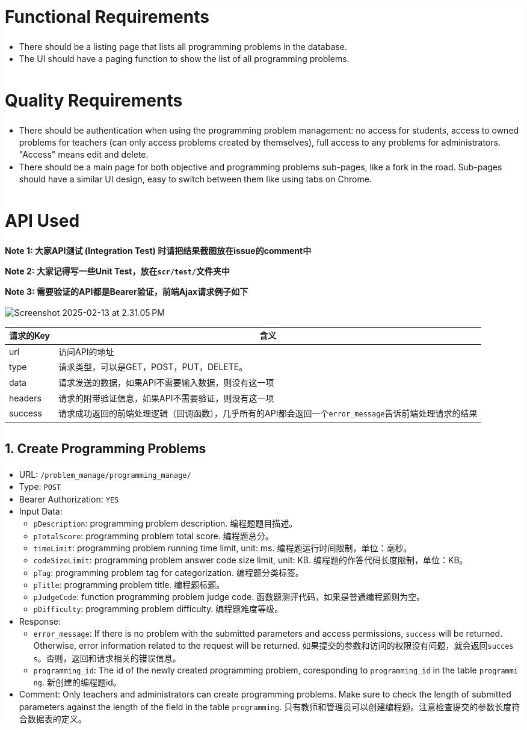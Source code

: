 # Functional Requirements

- There should be a listing page that lists all programming problems in the database.
- The UI should have a paging function to show the list of all programming problems.

# Quality Requirements

- There should be authentication when using the programming problem management: no access for students, access to owned problems for teachers (can only access problems created by themselves), full access to any problems for administrators. "Access" means edit and delete.
- There should be a main page for both objective and programming problems sub-pages, like a fork in the road. Sub-pages should have a similar UI design, easy to switch between them like using tabs on Chrome.

# API Used

**Note 1: 大家API测试 (Integration Test) 时请把结果截图放在issue的comment中**

**Note 2: 大家记得写一些Unit Test，放在`scr/test/`文件夹中**

**Note 3: 需要验证的API都是Bearer验证，前端Ajax请求例子如下**

![Screenshot 2025-02-13 at 2.31.05 PM](Programming%20Problem%20and%20Test%20Case%20Management%20Backend.assets/Screenshot%202025-02-13%20at%202.31.05%E2%80%AFPM.png)

| 请求的Key | 含义                                                         |
| --------- | ------------------------------------------------------------ |
| url       | 访问API的地址                                                |
| type      | 请求类型，可以是GET，POST，PUT，DELETE。                     |
| data      | 请求发送的数据，如果API不需要输入数据，则没有这一项          |
| headers   | 请求的附带验证信息，如果API不需要验证，则没有这一项          |
| success   | 请求成功返回的前端处理逻辑（回调函数），几乎所有的API都会返回一个`error_message`告诉前端处理请求的结果 |

## 1. Create Programming Problems

- URL: `/problem_manage/programming_manage/`
- Type: `POST`
- Bearer Authorization: `YES`
- Input Data:
  - `pDescription`: programming problem description. 编程题题目描述。
  - `pTotalScore`: programming problem total score. 编程题总分。
  - `timeLimit`: programming problem running time limit, unit: ms. 编程题运行时间限制，单位：毫秒。
  - `codeSizeLimit`: programming problem answer code size limit, unit: KB. 编程题的作答代码长度限制，单位：KB。
  - `pTag`: programming problem tag for categorization. 编程题分类标签。
  - `pTitle`: programming problem title. 编程题标题。
  - `pJudgeCode`: function programming problem judge code. 函数题测评代码，如果是普通编程题则为空。
  - `pDifficulty`: programming problem difficulty. 编程题难度等级。
- Response:
  - `error_message`: If there is no problem with the submitted parameters and access permissions, `success` will be returned. Otherwise, error information related to the request will be returned. 如果提交的参数和访问的权限没有问题，就会返回`success`。否则，返回和请求相关的错误信息。
  - `programming_id`: The id of the newly created programming problem, coresponding to `programming_id` in the table `programming`. 新创建的编程题id。
- Comment: Only teachers and administrators can create programming problems. Make sure to check the length of submitted parameters against the length of the field in the table `programming`. 只有教师和管理员可以创建编程题。注意检查提交的参数长度符合数据表的定义。
